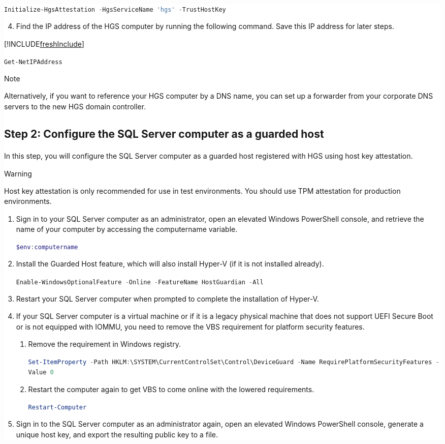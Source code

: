    ```powershell
   Initialize-HgsAttestation -HgsServiceName 'hgs' -TrustHostKey  
   ```

4. Find the IP address of the HGS computer by running the following command. Save this IP address for later steps.

[!INCLUDE[freshInclude](../../includes/paragraph-content/fresh-note-steps-feedback.md)]

   ```powershell
   Get-NetIPAddress  
   ```

> [!NOTE]
> Alternatively, if you want to reference your HGS computer by a DNS name, you can set up a forwarder from your corporate DNS servers to the new HGS domain controller.  

## Step 2: Configure the SQL Server computer as a guarded host
In this step, you will configure the SQL Server computer as a guarded host registered with HGS using host key attestation.

> [!WARNING]
> Host key attestation is only recommended for use in test environments. You should use TPM attestation for production environments.

1. Sign in to your SQL Server computer as an administrator, open an elevated Windows PowerShell console, and retrieve the name of your computer by accessing the computername variable.

   ```powershell
   $env:computername 
   ```

2. Install the Guarded Host feature, which will also install Hyper-V (if it is not installed already).

   ```powershell
   Enable-WindowsOptionalFeature -Online -FeatureName HostGuardian -All
   ```

3. Restart your SQL Server computer when prompted to complete the installation of Hyper-V.

4. If your SQL Server computer is a virtual machine or if it is a legacy physical machine that does not support UEFI Secure Boot or is not equipped with IOMMU, you need to remove the VBS requirement for platform security features.
    1. Remove the requirement in Windows registry.

        ```powershell
       Set-ItemProperty -Path HKLM:\SYSTEM\CurrentControlSet\Control\DeviceGuard -Name RequirePlatformSecurityFeatures -Value 0
       ```

    1. Restart the computer again to get VBS to come online with the lowered requirements.

        ```powershell
       Restart-Computer
       ```

5. Sign in to the SQL Server computer as an administrator again, open an elevated Windows PowerShell console, generate a unique host key, and export the resulting public key to a file.
